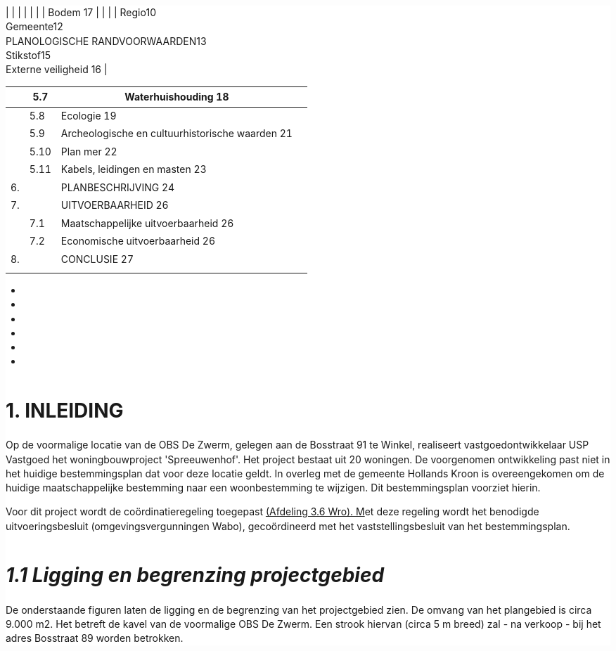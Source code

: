 |                                               |                                                                                                 |
|                                               |                                                                                                 |
| Bodem 17                                      |                                                                                                 |
|                                               | Regio10<br>Gemeente12<br>PLANOLOGISCHE RANDVOORWAARDEN13<br>Stikstof15<br>Externe veiligheid 16 |

|    | 5.7  | Waterhuishouding  18                            |  |
|----|------|-------------------------------------------------|--|
|    | 5.8  | Ecologie 19                                     |  |
|    | 5.9  | Archeologische en cultuurhistorische waarden 21 |  |
|    | 5.10 | Plan mer 22                                     |  |
|    | 5.11 | Kabels, leidingen en masten  23                 |  |
| 6. |      | PLANBESCHRIJVING 24                             |  |
| 7. |      | UITVOERBAARHEID 26                              |  |
|    | 7.1  | Maatschappelijke uitvoerbaarheid 26             |  |
|    | 7.2  | Economische uitvoerbaarheid  26                 |  |
| 8. |      | CONCLUSIE 27                                    |  |
|    |      |                                                 |  |

- 
- 
- 
- 
- 
- 

# <span id="page-4-0"></span>**1. INLEIDING**

Op de voormalige locatie van de OBS De Zwerm, gelegen aan de Bosstraat 91 te Winkel, realiseert vastgoedontwikkelaar USP Vastgoed het woningbouwproject 'Spreeuwenhof'. Het project bestaat uit 20 woningen. De voorgenomen ontwikkeling past niet in het huidige bestemmingsplan dat voor deze locatie geldt. In overleg met de gemeente Hollands Kroon is overeengekomen om de huidige maatschappelijke bestemming naar een woonbestemming te wijzigen. Dit bestemmingsplan voorziet hierin.

Voor dit project wordt de coördinatieregeling toegepast [(Afdeling 3.6 Wro). M](http://wetten.overheid.nl/BWBR0020449/#Hoofdstuk3_Afdeling36_361)et deze regeling wordt het benodigde uitvoeringsbesluit (omgevingsvergunningen Wabo), gecoördineerd met het vaststellingsbesluit van het bestemmingsplan.

# <span id="page-4-1"></span>*1.1 Ligging en begrenzing projectgebied*

De onderstaande figuren laten de ligging en de begrenzing van het projectgebied zien. De omvang van het plangebied is circa 9.000 m2. Het betreft de kavel van de voormalige OBS De Zwerm. Een strook hiervan (circa 5 m breed) zal - na verkoop - bij het adres Bosstraat 89 worden betrokken.
